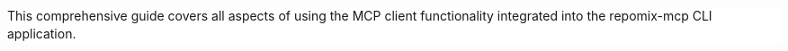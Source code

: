 This comprehensive guide covers all aspects of using the MCP client functionality integrated into the repomix-mcp CLI application.